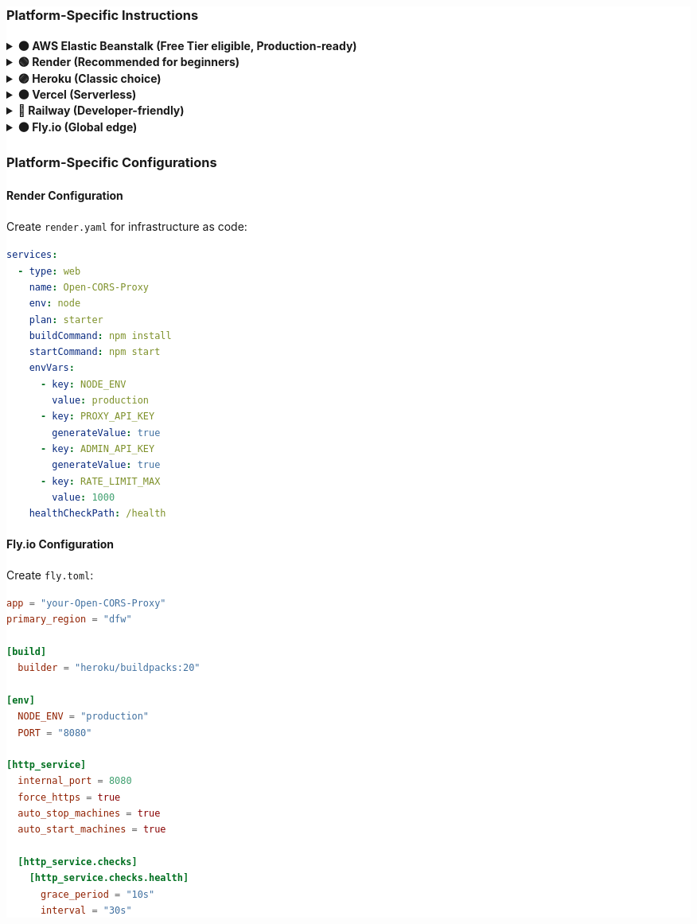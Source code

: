 </div>

### Platform-Specific Instructions

<details><summary><b>🟤 AWS Elastic Beanstalk (Free Tier eligible, Production-ready)</b></summary></details>

<details><summary><b>🟢 Render (Recommended for beginners)</b></summary></details>

<details><summary><b>🟣 Heroku (Classic choice)</b></summary></details>

<details><summary><b>⚫ Vercel (Serverless)</b></summary></details>

<details><summary><b>🔴 Railway (Developer-friendly)</b></summary></details>

<details><summary><b>🟠 Fly.io (Global edge)</b></summary></details>

### Platform-Specific Configurations

#### Render Configuration

Create `render.yaml` for infrastructure as code:

```yaml
services:
  - type: web
    name: Open-CORS-Proxy
    env: node
    plan: starter
    buildCommand: npm install
    startCommand: npm start
    envVars:
      - key: NODE_ENV
        value: production
      - key: PROXY_API_KEY
        generateValue: true
      - key: ADMIN_API_KEY
        generateValue: true
      - key: RATE_LIMIT_MAX
        value: 1000
    healthCheckPath: /health
```

#### Fly.io Configuration

Create `fly.toml`:

```toml
app = "your-Open-CORS-Proxy"
primary_region = "dfw"

[build]
  builder = "heroku/buildpacks:20"

[env]
  NODE_ENV = "production"
  PORT = "8080"

[http_service]
  internal_port = 8080
  force_https = true
  auto_stop_machines = true
  auto_start_machines = true

  [http_service.checks]
    [http_service.checks.health]
      grace_period = "10s"
      interval = "30s"
```